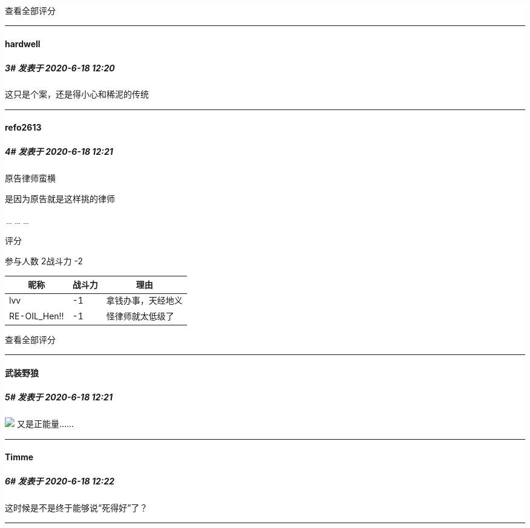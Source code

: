 查看全部评分


-----

####  hardwell  
##### 3#       发表于 2020-6-18 12:20


这只是个案，还是得小心和稀泥的传统


-----

####  refo2613  
##### 4#       发表于 2020-6-18 12:21


原告律师蛮横


是因为原告就是这样挑的律师


﹍﹍﹍

评分


 参与人数 2战斗力 -2

|昵称|战斗力|理由|
|----|---|---|
| lvv|-1|拿钱办事，天经地义|
| RE-OIL_Hen!!|-1|怪律师就太低级了|


查看全部评分


-----

####  武装野狼  
##### 5#       发表于 2020-6-18 12:21


<img src="https://static.saraba1st.com/image/smiley/face2017/004.gif" referrerpolicy="no-referrer"> 又是正能量……


-----

####  Timme  
##### 6#       发表于 2020-6-18 12:22


这时候是不是终于能够说“死得好”了？


-----

